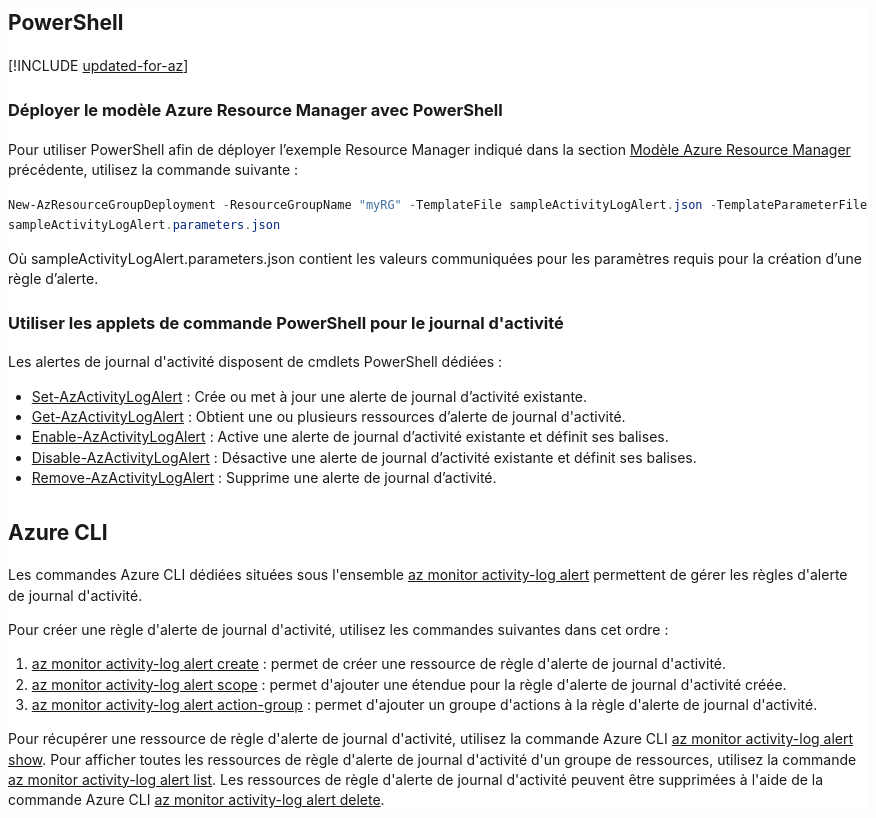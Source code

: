 ## <a name="powershell"></a>PowerShell

[!INCLUDE [updated-for-az](../../../includes/updated-for-az.md)]

### <a name="deploy-the-resource-manager-template-with-powershell"></a>Déployer le modèle Azure Resource Manager avec PowerShell
Pour utiliser PowerShell afin de déployer l’exemple Resource Manager indiqué dans la section [Modèle Azure Resource Manager](#azure-resource-manager-template) précédente, utilisez la commande suivante :

```powershell
New-AzResourceGroupDeployment -ResourceGroupName "myRG" -TemplateFile sampleActivityLogAlert.json -TemplateParameterFile sampleActivityLogAlert.parameters.json
```

Où sampleActivityLogAlert.parameters.json contient les valeurs communiquées pour les paramètres requis pour la création d’une règle d’alerte.

### <a name="use-activity-log-powershell-cmdlets"></a>Utiliser les applets de commande PowerShell pour le journal d'activité

Les alertes de journal d'activité disposent de cmdlets PowerShell dédiées :

- [Set-AzActivityLogAlert](/powershell/module/az.monitor/set-azactivitylogalert) : Crée ou met à jour une alerte de journal d’activité existante.
- [Get-AzActivityLogAlert](/powershell/module/az.monitor/get-azactivitylogalert) : Obtient une ou plusieurs ressources d’alerte de journal d'activité.
- [Enable-AzActivityLogAlert](/powershell/module/az.monitor/enable-azactivitylogalert) : Active une alerte de journal d’activité existante et définit ses balises.
- [Disable-AzActivityLogAlert](/powershell/module/az.monitor/disable-azactivitylogalert) : Désactive une alerte de journal d’activité existante et définit ses balises.
- [Remove-AzActivityLogAlert](/powershell/module/az.monitor/remove-azactivitylogalert) : Supprime une alerte de journal d’activité.

## <a name="azure-cli"></a>Azure CLI

Les commandes Azure CLI dédiées situées sous l'ensemble [az monitor activity-log alert](/cli/azure/monitor/activity-log/alert) permettent de gérer les règles d'alerte de journal d'activité.

Pour créer une règle d'alerte de journal d'activité, utilisez les commandes suivantes dans cet ordre :

1. [az monitor activity-log alert create](/cli/azure/monitor/activity-log/alert#az-monitor-activity-log-alert-create) : permet de créer une ressource de règle d'alerte de journal d'activité.
2. [az monitor activity-log alert scope](/cli/azure/monitor/activity-log/alert/scope) : permet d'ajouter une étendue pour la règle d'alerte de journal d'activité créée.
3. [az monitor activity-log alert action-group](/cli/azure/monitor/activity-log/alert/action-group) : permet d'ajouter un groupe d'actions à la règle d'alerte de journal d'activité.

Pour récupérer une ressource de règle d'alerte de journal d'activité, utilisez la commande Azure CLI [az monitor activity-log alert show](/cli/azure/monitor/activity-log/alert#az-monitor-activity-log-alert-show
). Pour afficher toutes les ressources de règle d'alerte de journal d'activité d'un groupe de ressources, utilisez la commande [az monitor activity-log alert list](/cli/azure/monitor/activity-log/alert#az-monitor-activity-log-alert-list).
Les ressources de règle d'alerte de journal d'activité peuvent être supprimées à l'aide de la commande Azure CLI [az monitor activity-log alert delete](/cli/azure/monitor/activity-log/alert#az-monitor-activity-log-alert-delete).
